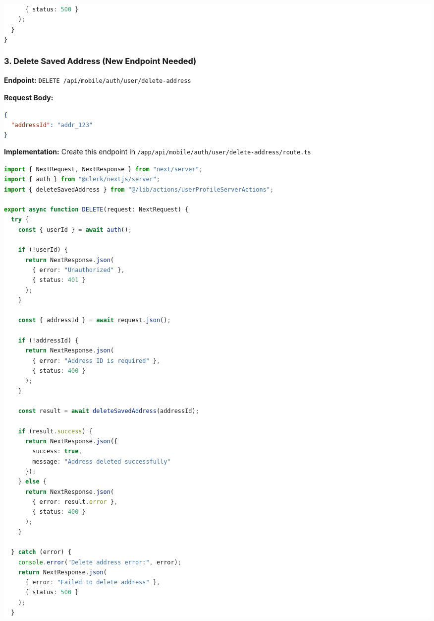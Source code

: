 ```typescript
      { status: 500 }
    );
  }
}
```

### 3. Delete Saved Address (New Endpoint Needed)

**Endpoint:** `DELETE /api/mobile/auth/user/delete-address`

**Request Body:**
```json
{
  "addressId": "addr_123"
}
```

**Implementation:** Create this endpoint in `/app/api/mobile/auth/user/delete-address/route.ts`

```typescript
import { NextRequest, NextResponse } from "next/server";
import { auth } from "@clerk/nextjs/server";
import { deleteSavedAddress } from "@/lib/actions/userProfileServerActions";

export async function DELETE(request: NextRequest) {
  try {
    const { userId } = await auth();
    
    if (!userId) {
      return NextResponse.json(
        { error: "Unauthorized" }, 
        { status: 401 }
      );
    }

    const { addressId } = await request.json();
    
    if (!addressId) {
      return NextResponse.json(
        { error: "Address ID is required" },
        { status: 400 }
      );
    }
    
    const result = await deleteSavedAddress(addressId);
    
    if (result.success) {
      return NextResponse.json({
        success: true,
        message: "Address deleted successfully"
      });
    } else {
      return NextResponse.json(
        { error: result.error },
        { status: 400 }
      );
    }

  } catch (error) {
    console.error("Delete address error:", error);
    return NextResponse.json(
      { error: "Failed to delete address" },
      { status: 500 }
    );
  }
```